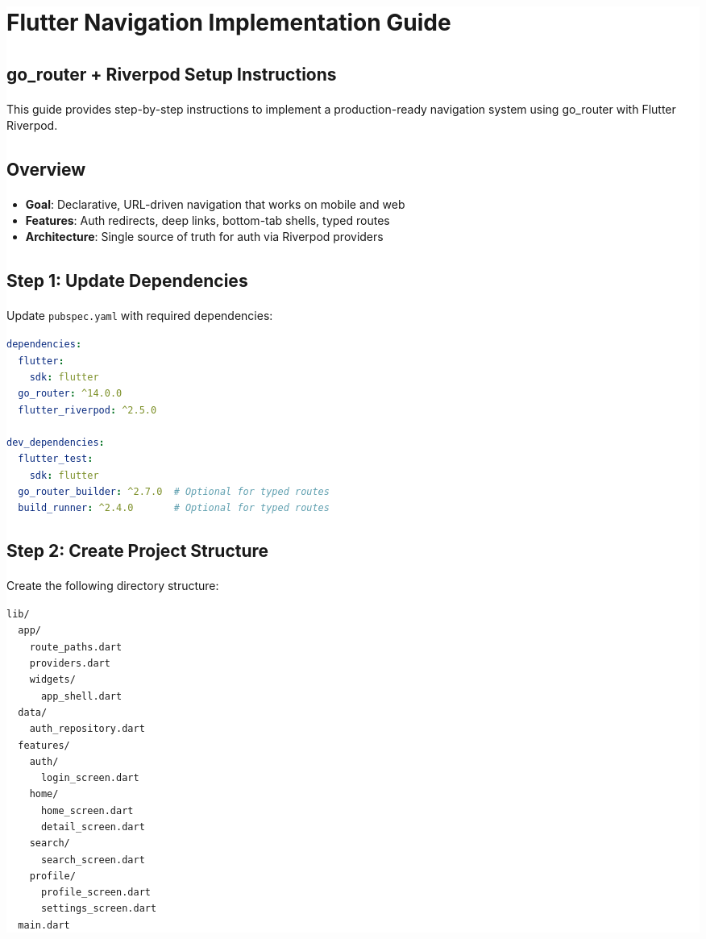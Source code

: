 # Flutter Navigation Implementation Guide
## go_router + Riverpod Setup Instructions

This guide provides step-by-step instructions to implement a production-ready navigation system using go_router with Flutter Riverpod.

## Overview
- **Goal**: Declarative, URL-driven navigation that works on mobile and web
- **Features**: Auth redirects, deep links, bottom-tab shells, typed routes
- **Architecture**: Single source of truth for auth via Riverpod providers

## Step 1: Update Dependencies

Update `pubspec.yaml` with required dependencies:

```yaml
dependencies:
  flutter:
    sdk: flutter
  go_router: ^14.0.0
  flutter_riverpod: ^2.5.0

dev_dependencies:
  flutter_test:
    sdk: flutter
  go_router_builder: ^2.7.0  # Optional for typed routes
  build_runner: ^2.4.0       # Optional for typed routes
```

## Step 2: Create Project Structure

Create the following directory structure:

```
lib/
  app/
    route_paths.dart
    providers.dart
    widgets/
      app_shell.dart
  data/
    auth_repository.dart
  features/
    auth/
      login_screen.dart
    home/
      home_screen.dart
      detail_screen.dart
    search/
      search_screen.dart
    profile/
      profile_screen.dart
      settings_screen.dart
  main.dart
```
